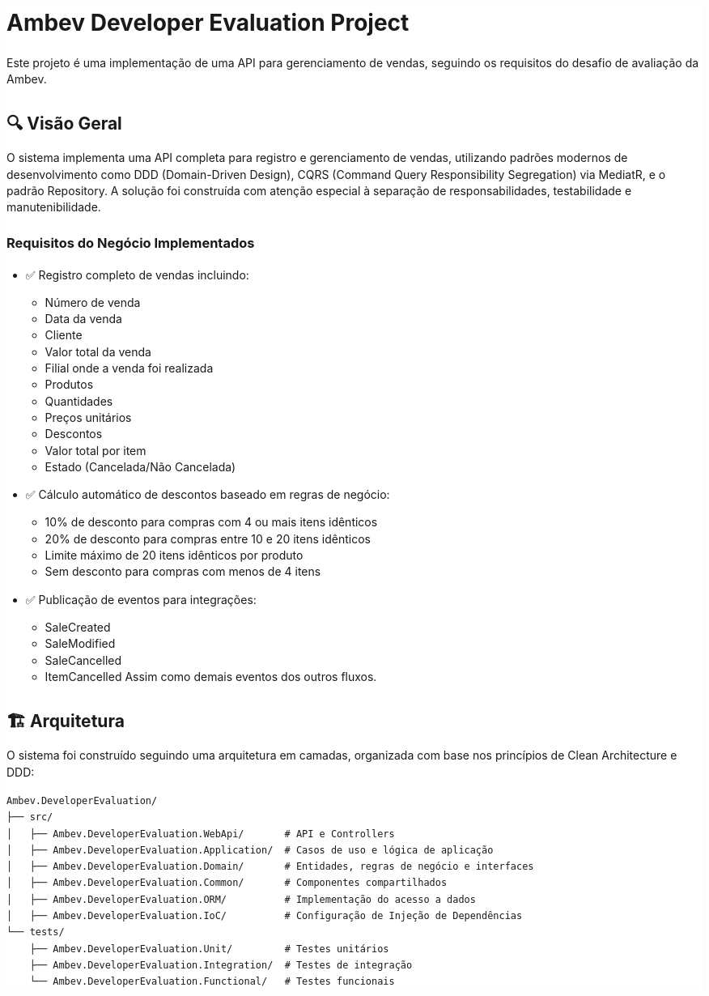 # Ambev Developer Evaluation Project

Este projeto é uma implementação de uma API para gerenciamento de vendas, seguindo os requisitos do desafio de avaliação da Ambev.

## 🔍 Visão Geral

O sistema implementa uma API completa para registro e gerenciamento de vendas, utilizando padrões modernos de desenvolvimento como DDD (Domain-Driven Design), CQRS (Command Query Responsibility Segregation) via MediatR, e o padrão Repository. A solução foi construída com atenção especial à separação de responsabilidades, testabilidade e manutenibilidade.

### Requisitos do Negócio Implementados

- ✅ Registro completo de vendas incluindo:
  - Número de venda
  - Data da venda
  - Cliente
  - Valor total da venda
  - Filial onde a venda foi realizada
  - Produtos
  - Quantidades
  - Preços unitários
  - Descontos
  - Valor total por item
  - Estado (Cancelada/Não Cancelada)

- ✅ Cálculo automático de descontos baseado em regras de negócio:
  - 10% de desconto para compras com 4 ou mais itens idênticos
  - 20% de desconto para compras entre 10 e 20 itens idênticos
  - Limite máximo de 20 itens idênticos por produto
  - Sem desconto para compras com menos de 4 itens

- ✅ Publicação de eventos para integrações:
  - SaleCreated
  - SaleModified
  - SaleCancelled
  - ItemCancelled
  Assim como demais eventos dos outros fluxos.

## 🏗️ Arquitetura

O sistema foi construído seguindo uma arquitetura em camadas, organizada com base nos princípios de Clean Architecture e DDD:

```
Ambev.DeveloperEvaluation/
├── src/
│   ├── Ambev.DeveloperEvaluation.WebApi/       # API e Controllers
│   ├── Ambev.DeveloperEvaluation.Application/  # Casos de uso e lógica de aplicação
│   ├── Ambev.DeveloperEvaluation.Domain/       # Entidades, regras de negócio e interfaces
│   ├── Ambev.DeveloperEvaluation.Common/       # Componentes compartilhados
│   ├── Ambev.DeveloperEvaluation.ORM/          # Implementação do acesso a dados
│   ├── Ambev.DeveloperEvaluation.IoC/          # Configuração de Injeção de Dependências
└── tests/
    ├── Ambev.DeveloperEvaluation.Unit/         # Testes unitários
    ├── Ambev.DeveloperEvaluation.Integration/  # Testes de integração
    └── Ambev.DeveloperEvaluation.Functional/   # Testes funcionais
```
